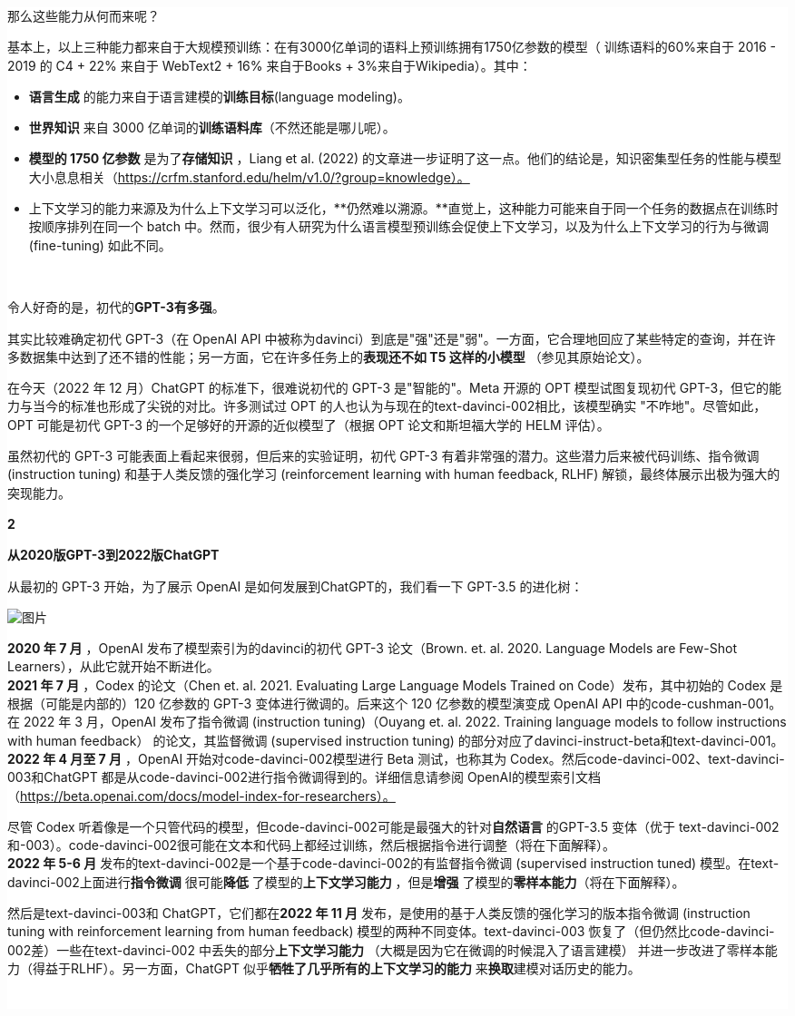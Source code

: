 那么这些能力从何而来呢？

基本上，以上三种能力都来自于大规模预训练：在有3000亿单词的语料上预训练拥有1750亿参数的模型（ 训练语料的60%来自于 2016 - 2019 的 C4 + 22% 来自于 WebText2 + 16% 来自于Books + 3%来自于Wikipedia）。其中：

* **语言生成** 的能力来自于语言建模的**训练目标**(language modeling)。

* **世界知识** 来自 3000 亿单词的**训练语料库**（不然还能是哪儿呢）。

* **模型的 1750 亿参数** 是为了**存储知识** ，Liang et al. (2022) 的文章进一步证明了这一点。他们的结论是，知识密集型任务的性能与模型大小息息相关（https://crfm.stanford.edu/helm/v1.0/?group=knowledge）。

* 上下文学习的能力来源及为什么上下文学习可以泛化，**仍然难以溯源。**直觉上，这种能力可能来自于同一个任务的数据点在训练时按顺序排列在同一个 batch 中。然而，很少有人研究为什么语言模型预训练会促使上下文学习，以及为什么上下文学习的行为与微调 (fine-tuning) 如此不同。

<br />

令人好奇的是，初代的**GPT-3有多强**。

其实比较难确定初代 GPT-3（在 OpenAI API 中被称为davinci）到底是"强"还是"弱"。一方面，它合理地回应了某些特定的查询，并在许多数据集中达到了还不错的性能；另一方面，它在许多任务上的**表现还不如 T5 这样的小模型** （参见其原始论文）。  

在今天（2022 年 12 月）ChatGPT 的标准下，很难说初代的 GPT-3 是"智能的"。Meta 开源的 OPT 模型试图复现初代 GPT-3，但它的能力与当今的标准也形成了尖锐的对比。许多测试过 OPT 的人也认为与现在的text-davinci-002相比，该模型确实 "不咋地"。尽管如此，OPT 可能是初代 GPT-3 的一个足够好的开源的近似模型了（根据 OPT 论文和斯坦福大学的 HELM 评估）。

虽然初代的 GPT-3 可能表面上看起来很弱，但后来的实验证明，初代 GPT-3 有着非常强的潜力。这些潜力后来被代码训练、指令微调 (instruction tuning) 和基于人类反馈的强化学习 (reinforcement learning with human feedback, RLHF) 解锁，最终体展示出极为强大的突现能力。

**2**

**从2020版GPT-3到2022版ChatGPT**

从最初的 GPT-3 开始，为了展示 OpenAI 是如何发展到ChatGPT的，我们看一下 GPT-3.5 的进化树：

![图片](https://image.cubox.pro/article/2023020816475391519/45727.jpg?imageMogr2/quality/90/ignore-error/1)

**2020 年 7 月** ，OpenAI 发布了模型索引为的davinci的初代 GPT-3 论文（Brown. et. al. 2020. Language Models are Few-Shot Learners），从此它就开始不断进化。  
**2021 年 7 月** ，Codex 的论文（Chen et. al. 2021. Evaluating Large Language Models Trained on Code）发布，其中初始的 Codex 是根据（可能是内部的）120 亿参数的 GPT-3 变体进行微调的。后来这个 120 亿参数的模型演变成 OpenAI API 中的code-cushman-001。在 2022 年 3 月，OpenAI 发布了指令微调 (instruction tuning)（Ouyang et. al. 2022. Training language models to follow instructions with human feedback） 的论文，其监督微调 (supervised instruction tuning) 的部分对应了davinci-instruct-beta和text-davinci-001。  
**2022 年 4 月至 7 月** ，OpenAI 开始对code-davinci-002模型进行 Beta 测试，也称其为 Codex。然后code-davinci-002、text-davinci-003和ChatGPT 都是从code-davinci-002进行指令微调得到的。详细信息请参阅 OpenAI的模型索引文档（https://beta.openai.com/docs/model-index-for-researchers）。

尽管 Codex 听着像是一个只管代码的模型，但code-davinci-002可能是最强大的针对**自然语言** 的GPT-3.5 变体（优于 text-davinci-002和-003）。code-davinci-002很可能在文本和代码上都经过训练，然后根据指令进行调整（将在下面解释）。  
**2022 年 5-6 月** 发布的text-davinci-002是一个基于code-davinci-002的有监督指令微调 (supervised instruction tuned) 模型。在text-davinci-002上面进行**指令微调** 很可能**降低** 了模型的**上下文学习能力** ，但是**增强** 了模型的**零样本能力**（将在下面解释）。

然后是text-davinci-003和 ChatGPT，它们都在**2022 年 11 月** 发布，是使用的基于人类反馈的强化学习的版本指令微调 (instruction tuning with reinforcement learning from human feedback) 模型的两种不同变体。text-davinci-003 恢复了（但仍然比code-davinci-002差）一些在text-davinci-002 中丢失的部分**上下文学习能力** （大概是因为它在微调的时候混入了语言建模） 并进一步改进了零样本能力（得益于RLHF）。另一方面，ChatGPT 似乎**牺牲了几乎所有的上下文学习的能力** 来**换取**建模对话历史的能力。

<br />
